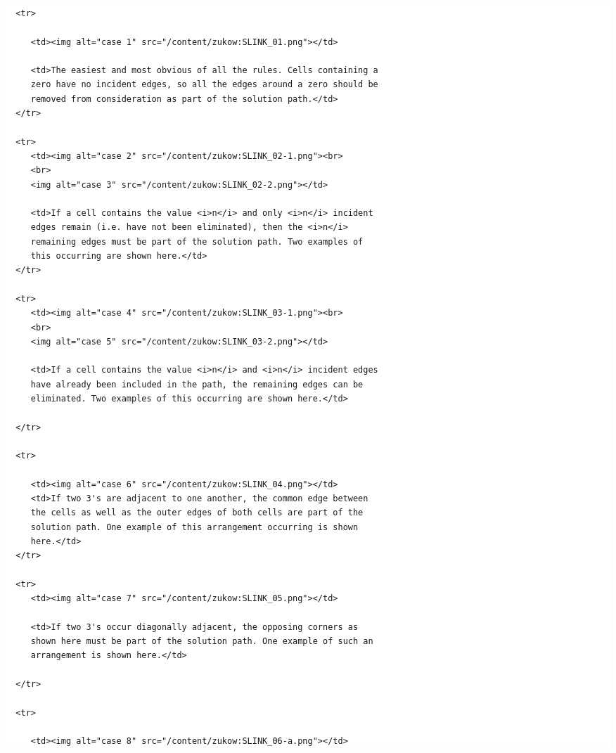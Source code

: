       <tr>

         <td><img alt="case 1" src="/content/zukow:SLINK_01.png"></td>

         <td>The easiest and most obvious of all the rules. Cells containing a
         zero have no incident edges, so all the edges around a zero should be
         removed from consideration as part of the solution path.</td>
      </tr>

      <tr>
         <td><img alt="case 2" src="/content/zukow:SLINK_02-1.png"><br>
         <br>
         <img alt="case 3" src="/content/zukow:SLINK_02-2.png"></td>

         <td>If a cell contains the value <i>n</i> and only <i>n</i> incident
         edges remain (i.e. have not been eliminated), then the <i>n</i>
         remaining edges must be part of the solution path. Two examples of
         this occurring are shown here.</td>
      </tr>

      <tr>
         <td><img alt="case 4" src="/content/zukow:SLINK_03-1.png"><br>
         <br>
         <img alt="case 5" src="/content/zukow:SLINK_03-2.png"></td>

         <td>If a cell contains the value <i>n</i> and <i>n</i> incident edges
         have already been included in the path, the remaining edges can be
         eliminated. Two examples of this occurring are shown here.</td>

      </tr>

      <tr>

         <td><img alt="case 6" src="/content/zukow:SLINK_04.png"></td>
         <td>If two 3's are adjacent to one another, the common edge between
         the cells as well as the outer edges of both cells are part of the
         solution path. One example of this arrangement occurring is shown
         here.</td>
      </tr>

      <tr>
         <td><img alt="case 7" src="/content/zukow:SLINK_05.png"></td>

         <td>If two 3's occur diagonally adjacent, the opposing corners as
         shown here must be part of the solution path. One example of such an
         arrangement is shown here.</td>

      </tr>

      <tr>

         <td><img alt="case 8" src="/content/zukow:SLINK_06-a.png"></td>
